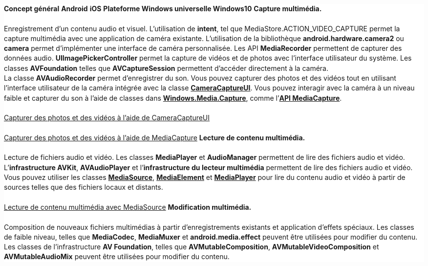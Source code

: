<thead>
<tr class="header">
<th align="left"><strong>Concept général</strong></th>
<th align="left"><strong>Android</strong></th>
<th align="left"><strong>iOS</strong></th>
<th align="left"><strong>Plateforme Windows universelle Windows10</strong></th>
</tr>
</thead>
<tbody>
<tr class="odd" style="background-color: #f2f2f2">
<td align="left"><strong>Capture multimédia.</strong> <br><br>Enregistrement d’un contenu audio et visuel.</td>
<td align="left">L’utilisation de <strong>intent</strong>, tel que MediaStore.ACTION_VIDEO_CAPTURE permet la capture multimédia avec une application de caméra existante. L’utilisation de la bibliothèque <strong>android.hardware.camera2</strong> ou <strong>camera</strong> permet d’implémenter une interface de caméra personnalisée. Les API <strong>MediaRecorder</strong> permettent de capturer des données audio.</td>
<td align="left"><strong>UIImagePickerController</strong> permet la capture de vidéos et de photos avec l’interface utilisateur du système. Les classes <strong>AVFoundation</strong> telles que <strong>AVCaptureSession</strong> permettent d’accéder directement à la caméra. <br/>La classe <strong>AVAudioRecorder</strong> permet d’enregistrer du son.</td>
<td align="left">Vous pouvez capturer des photos et des vidéos tout en utilisant l’interface utilisateur de la caméra intégrée avec la classe <strong><a href="https://msdn.microsoft.com/library/windows/apps/xaml/windows.media.capture.cameracaptureui.aspx">CameraCaptureUI</a></strong>. Vous pouvez interagir avec la caméra à un niveau faible et capturer du son à l’aide de classes dans <strong><a href="https://msdn.microsoft.com/library/windows/apps/xaml/windows.media.capture.aspx">Windows.Media.Capture</a></strong>, comme l’<strong><a href="https://msdn.microsoft.com/library/windows/apps/xaml/windows.media.capture.mediacapture.aspx">API MediaCapture</a></strong>. <br/><br/><a href="https://msdn.microsoft.com/library/windows/apps/xaml/mt282142.aspx">Capturer des photos et des vidéos à l’aide de CameraCaptureUI</a><br/><br/><a href="https://msdn.microsoft.com/library/windows/apps/xaml/mt243896.aspx">Capturer des photos et des vidéos à l’aide de MediaCapture</a></td>
</tr>
<tr class="even">
<td align="left"><strong>Lecture de contenu multimédia.</strong> <br><br>Lecture de fichiers audio et vidéo.</td>
<td align="left">Les classes <strong>MediaPlayer</strong> et <strong>AudioManager</strong> permettent de lire des fichiers audio et vidéo.</td>
<td align="left">L’<strong>infrastructure AVKit</strong>, <strong>AVAudioPlayer</strong> et l’<strong>infrastructure du lecteur multimédia</strong> permettent de lire des fichiers audio et vidéo.</td>
<td align="left">Vous pouvez utiliser les classes <strong><a href="https://msdn.microsoft.com/library/windows/apps/xaml/windows.media.core.mediasource.aspx">MediaSource</a></strong>, <strong><a href="https://msdn.microsoft.com/library/windows/apps/windows.ui.xaml.controls.mediaelement.aspx">MediaElement</a></strong> et <strong><a href="https://msdn.microsoft.com/library/windows/apps/windows.media.playback.mediaplayer.aspx">MediaPlayer</a></strong> pour lire du contenu audio et vidéo à partir de sources telles que des fichiers locaux et distants.<br/><br/><a href="https://msdn.microsoft.com/library/windows/apps/xaml/mt592657.aspx">Lecture de contenu multimédia avec MediaSource</a></td>
</tr>
<tr class="odd" style="background-color: #f2f2f2">
<td align="left"><strong>Modification multimédia.</strong> <br><br>Composition de nouveaux fichiers multimédias à partir d’enregistrements existants et application d’effets spéciaux.</td>
<td align="left">Les classes de faible niveau, telles que <strong>MediaCodec</strong>, <strong>MediaMuxer</strong> et <strong>android.media.effect</strong> peuvent être utilisées pour modifier du contenu.</td>
<td align="left">Les classes de l’infrastructure <strong>AV Foundation</strong>, telles que <strong>AVMutableComposition</strong>, <strong>AVMutableVideoComposition</strong> et <strong>AVMutableAudioMix</strong> peuvent être utilisées pour modifier du contenu.</td>
